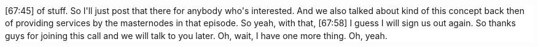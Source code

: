 [67:45] of stuff. So I'll just post that there for anybody who's interested. And we also talked about kind of this concept back then of providing services by the masternodes in that episode. So yeah, with that,
[67:58] I guess I will sign us out again. So thanks guys for joining this call and we will talk to you later. Oh, wait, I have one more thing. Oh, yeah.